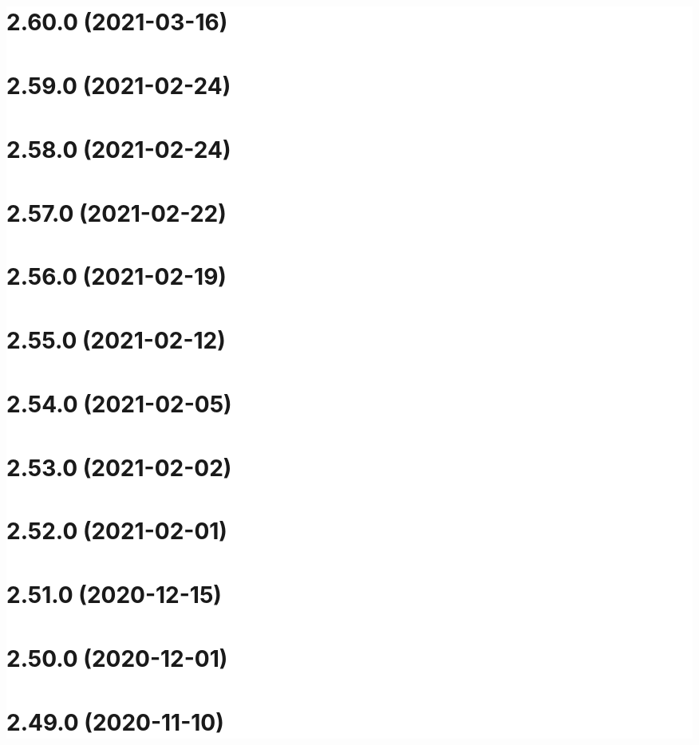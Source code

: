 

# 2.60.0 (2021-03-16)



# 2.59.0 (2021-02-24)



# 2.58.0 (2021-02-24)



# 2.57.0 (2021-02-22)



# 2.56.0 (2021-02-19)



# 2.55.0 (2021-02-12)



# 2.54.0 (2021-02-05)



# 2.53.0 (2021-02-02)



# 2.52.0 (2021-02-01)



# 2.51.0 (2020-12-15)



# 2.50.0 (2020-12-01)



# 2.49.0 (2020-11-10)
